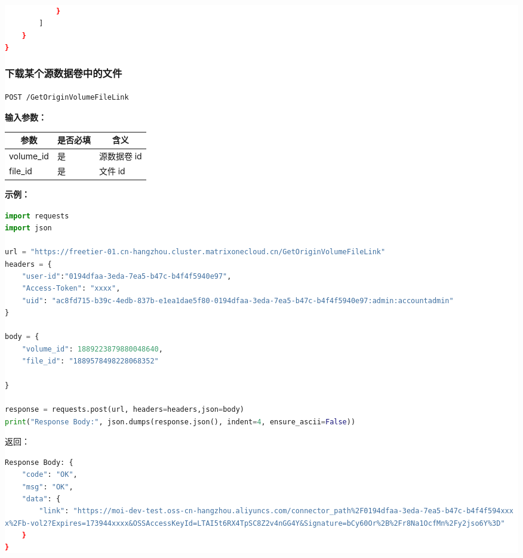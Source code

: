 ```bash
            }
        ]
    }
}
```

### 下载某个源数据卷中的文件

```
POST /GetOriginVolumeFileLink
```

**输入参数：**
  
|  参数             | 是否必填 |含义|
|  --------------- | ----   | ----  |
| volume_id        |是       | 源数据卷 id|
| file_id          |是       | 文件 id|

**示例：**

```python
import requests
import json

url = "https://freetier-01.cn-hangzhou.cluster.matrixonecloud.cn/GetOriginVolumeFileLink"
headers = {
    "user-id":"0194dfaa-3eda-7ea5-b47c-b4f4f5940e97",
    "Access-Token": "xxxx",
    "uid": "ac8fd715-b39c-4edb-837b-e1ea1dae5f80-0194dfaa-3eda-7ea5-b47c-b4f4f5940e97:admin:accountadmin"
}

body = {
    "volume_id": 1889223879880048640,
    "file_id": "1889578498228068352"

}

response = requests.post(url, headers=headers,json=body)
print("Response Body:", json.dumps(response.json(), indent=4, ensure_ascii=False))
```

返回：

```bash
Response Body: {
    "code": "OK",
    "msg": "OK",
    "data": {
        "link": "https://moi-dev-test.oss-cn-hangzhou.aliyuncs.com/connector_path%2F0194dfaa-3eda-7ea5-b47c-b4f4f594xxxx%2Fb-vol2?Expires=173944xxxx&OSSAccessKeyId=LTAI5t6RX4TpSC8Z2v4nGG4Y&Signature=bCy60Or%2B%2Fr8Na1OcfMn%2Fy2jso6Y%3D"
    }
}
```
